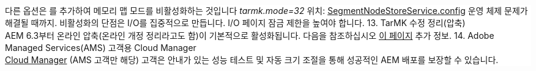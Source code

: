 
   다른 옵션은 를 추가하여 메모리 맵 모드를 비활성화하는 것입니다 *tarmk.mode=32* 위치: [SegmentNodeStoreService.config](https://experienceleague.adobe.com/docs/experience-manager-64/deploying/deploying/data-store-config.html?lang=en) 운영 체제 문제가 해결될 때까지. 비활성화의 단점은 I/O를 집중적으로 만듭니다. I/O 페이지 잠금 제한을 높여야 합니다.
13. TarMK 수정 정리(압축)\
   AEM 6.3부터 온라인 압축(온라인 개정 정리라고도 함)이 기본적으로 활성화됩니다. 다음을 참조하십시오 [이 페이지](https://experienceleague.adobe.com/docs/experience-manager-65/deploying/deploying/revision-cleanup.html?lang=en) 추가 정보.
14. Adobe Managed Services(AMS) 고객용 Cloud Manager\
   [Cloud Manager](https://experienceleague.adobe.com/docs/experience-manager-cloud-manager/content/introduction.html?lang=ko-KR) (AMS 고객만 해당) 고객은 안내가 있는 성능 테스트 및 자동 크기 조절을 통해 성공적인 AEM 배포를 보장할 수 있습니다.
